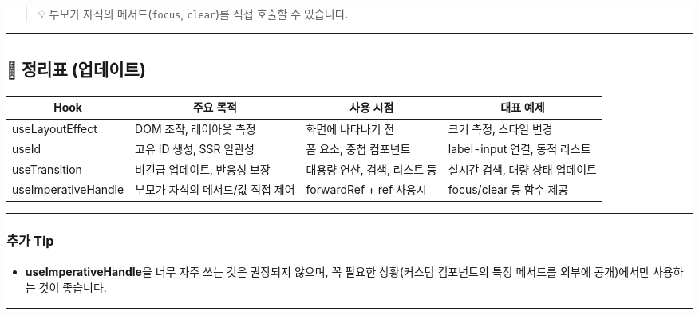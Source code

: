 > 💡 부모가 자식의 메서드(`focus`, `clear`)를 직접 호출할 수 있습니다.

---

## 🔖 정리표 (업데이트)

| Hook                | 주요 목적               | 사용 시점                | 대표 예제                  |
| ------------------- | ------------------- | -------------------- | ---------------------- |
| useLayoutEffect     | DOM 조작, 레이아웃 측정     | 화면에 나타나기 전           | 크기 측정, 스타일 변경          |
| useId               | 고유 ID 생성, SSR 일관성   | 폼 요소, 중첩 컴포넌트        | label-input 연결, 동적 리스트 |
| useTransition       | 비긴급 업데이트, 반응성 보장    | 대용량 연산, 검색, 리스트 등    | 실시간 검색, 대량 상태 업데이트     |
| useImperativeHandle | 부모가 자식의 메서드/값 직접 제어 | forwardRef + ref 사용시 | focus/clear 등 함수 제공    |

---

### 추가 Tip

* **useImperativeHandle**을 너무 자주 쓰는 것은 권장되지 않으며, 꼭 필요한 상황(커스텀 컴포넌트의 특정 메서드를 외부에 공개)에서만 사용하는 것이 좋습니다.

---